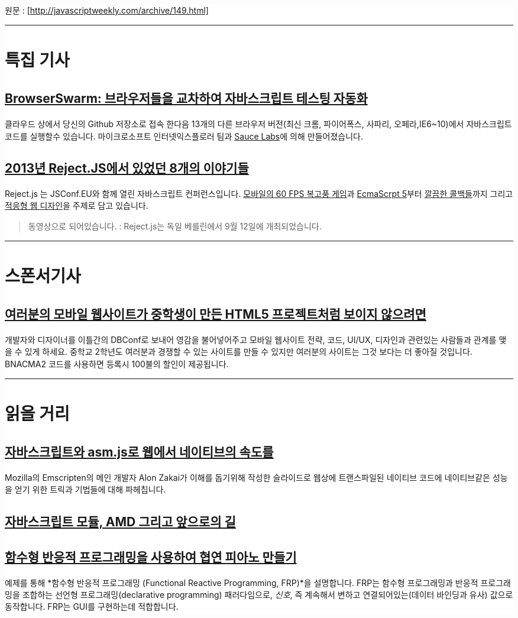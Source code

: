 원문 : [http://javascriptweekly.com/archive/149.html]

- - -
# 특집 기사

## [BrowserSwarm: 브라우저들을 교차하여 자바스크립트 테스팅 자동화](http://www.browserswarm.com/)
클라우드 상에서 당신의 Github 저장소로 접속 한다음 13개의 다른 브라우저 버전(최신 크롬, 파이어폭스, 사파리, 오페라,IE6~10)에서 자바스크립트 코드를 실행할수 있습니다.
마이크로소프트 인터넷익스플로러 팀과 [Sauce Labs](https://saucelabs.com/)에 의해 만들어졌습니다.

## [2013년 Reject.JS에서 있었던 8개의 이야기들](http://www.youtube.com/playlist?list=PL37ZVnwpeshGLrMTDPV12z7KmjrXsOeHT#rejectjs)
Reject.js 는 JSConf.EU와 함께 열린 자바스크립트 컨퍼런스입니다. [모바일의 60 FPS 복고풍 게임](http://www.youtube.com/watch?v=Ey2TGjLTYuw&amp;list=PL37ZVnwpeshGLrMTDPV12z7KmjrXsOeHT&amp;index=5)과 [EcmaScrpt 5](http://www.youtube.com/watch?v=XQf_OMlYmwo&amp;list=PL37ZVnwpeshGLrMTDPV12z7KmjrXsOeHT&amp;index=1)부터  [깔끔한 콜백들](http://www.youtube.com/watch?v=n34S_uFtGnw&amp;list=PL37ZVnwpeshGLrMTDPV12z7KmjrXsOeHT&amp;index=7)까지 그리고 [적응형 웹 디자인](http://www.youtube.com/watch?v=aErQxv6zCPc&amp;list=PL37ZVnwpeshGLrMTDPV12z7KmjrXsOeHT&amp;index=4)을 주제로 담고 있습니다.

> 동영상으로 되어있습니다. : Reject.js는 독일 베를린에서 9월 12일에 개최되었습니다.


- - -
# 스폰서기사

## [여러분의 모바일 웹사이트가 중학생이 만든 HTML5 프로젝트처럼 보이지 않으려면](http://bdconf.com/html5)
개발자와 디자이너를 이틀간의 DBConf로 보내어 영감을 불어넣어주고 모바일 웹사이트 전략, 코드, UI/UX, 디자인과 관련있는 사람들과 관계를 맺을 수 있게 하세요. 중학교 2학년도 여러분과 경쟁할 수 있는 사이트를 만들 수 있지만 여러분의 사이트는 그것 보다는 더 좋아질 것입니다. BNACMA2 코드를 사용하면 등록시 100불의 할인이 제공됩니다.


- - -
# 읽을 거리

## [자바스크립트와 asm.js로 웹에서 네이티브의 속도를](http://kripken.github.io/mloc_emscripten_talk/sloop.html?#/)
Mozilla의 Emscripten의 메인 개발자 Alon Zakai가 이해를 돕기위해 작성한 슬라이드로 웹상에 트랜스파일된 네이티브 코드에 네이티브같은 성능을 얻기 위한 트릭과 기법들에 대해 파헤칩니다.

## [자바스크립트 모듈, AMD 그리고 앞으로의 길](http://yahooeng.tumblr.com/post/62383009835/javascript-modules-amd-and-the-road-ahead)

## [함수형 반응적 프로그래밍을 사용하여 협연 피아노 만들기](http://open.bekk.no/making-a-collaborative-piano-using-functional-reactive-programming-frp#?)
예제를 통해 *함수형 반응적 프로그래밍 (Functional Reactive Programming, FRP)*을 설명합니다.
FRP는 함수형 프로그래밍과 반응적 프로그래밍을 조합하는 선언형 프로그래밍(declarative programming) 패러다임으로, *신호*, 즉 계속해서 변하고 연결되어있는(데이터 바인딩과 유사) 값으로 동작합니다. FRP는 GUI를 구현하는데 적합합니다.
